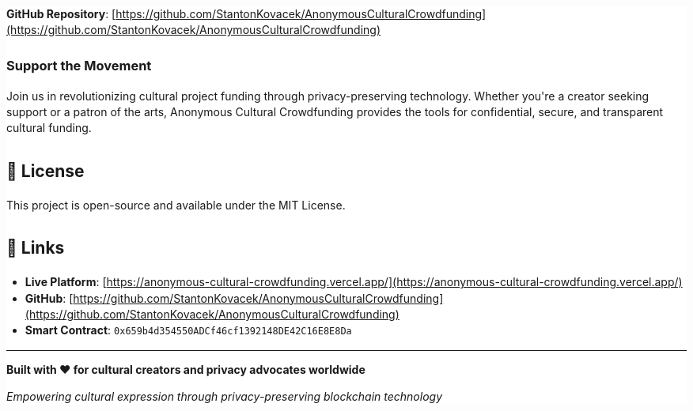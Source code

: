 **GitHub Repository**: [https://github.com/StantonKovacek/AnonymousCulturalCrowdfunding](https://github.com/StantonKovacek/AnonymousCulturalCrowdfunding)

### Support the Movement

Join us in revolutionizing cultural project funding through privacy-preserving technology. Whether you're a creator seeking support or a patron of the arts, Anonymous Cultural Crowdfunding provides the tools for confidential, secure, and transparent cultural funding.

## 📜 License

This project is open-source and available under the MIT License.

## 🔗 Links

- **Live Platform**: [https://anonymous-cultural-crowdfunding.vercel.app/](https://anonymous-cultural-crowdfunding.vercel.app/)
- **GitHub**: [https://github.com/StantonKovacek/AnonymousCulturalCrowdfunding](https://github.com/StantonKovacek/AnonymousCulturalCrowdfunding)
- **Smart Contract**: `0x659b4d354550ADCf46cf1392148DE42C16E8E8Da`

---

**Built with ❤️ for cultural creators and privacy advocates worldwide**

*Empowering cultural expression through privacy-preserving blockchain technology*
